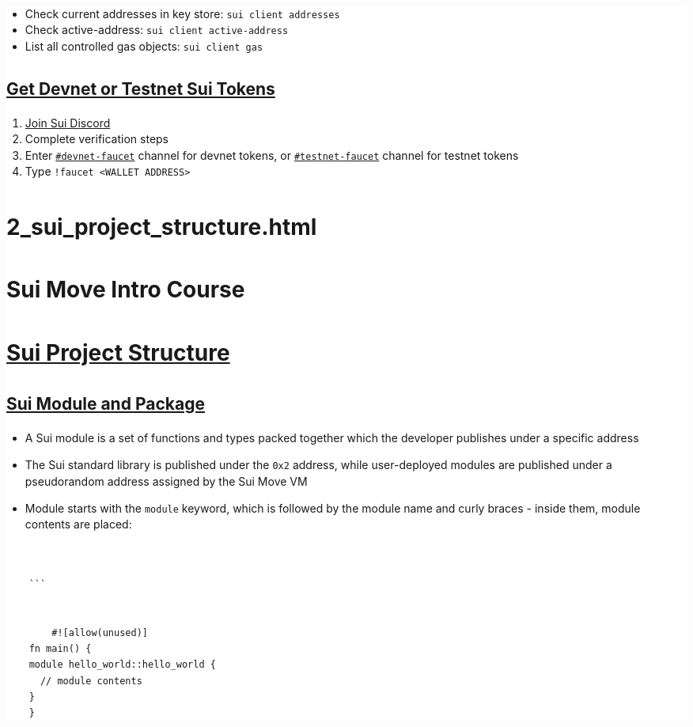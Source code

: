   * Check current addresses in key store: `sui client addresses`
  * Check active-address: `sui client active-address`
  * List all controlled gas objects: `sui client gas`

## [Get Devnet or Testnet Sui Tokens](#get-devnet-or-testnet-sui-tokens)

  1. [Join Sui Discord](https://discord.gg/sui)
  2. Complete verification steps
  3. Enter [`#devnet-faucet`](https://discord.com/channels/916379725201563759/971488439931392130) channel for devnet tokens, or [`#testnet-faucet`](https://discord.com/channels/916379725201563759/1037811694564560966) channel for testnet tokens
  4. Type `!faucet <WALLET ADDRESS>`

[ ](../../unit-one/index.html "Previous chapter") [ ](../../unit-one/lessons/2_sui_project_structure.html "Next chapter")

[ ](../../unit-one/index.html "Previous chapter") [ ](../../unit-one/lessons/2_sui_project_structure.html "Next chapter")

# 2_sui_project_structure.html
# Sui Move Intro Course

[ ](../../print.html "Print this book")

# [Sui Project Structure](#sui-project-structure)

## [Sui Module and Package](#sui-module-and-package)

  * A Sui module is a set of functions and types packed together which the developer publishes under a specific address 

  * The Sui standard library is published under the `0x2` address, while user-deployed modules are published under a pseudorandom address assigned by the Sui Move VM

  * Module starts with the `module` keyword, which is followed by the module name and curly braces - inside them, module contents are placed:

```

    
    ```
    
    
        #![allow(unused)]
    fn main() {
    module hello_world::hello_world {
      // module contents
    }
    }
```
